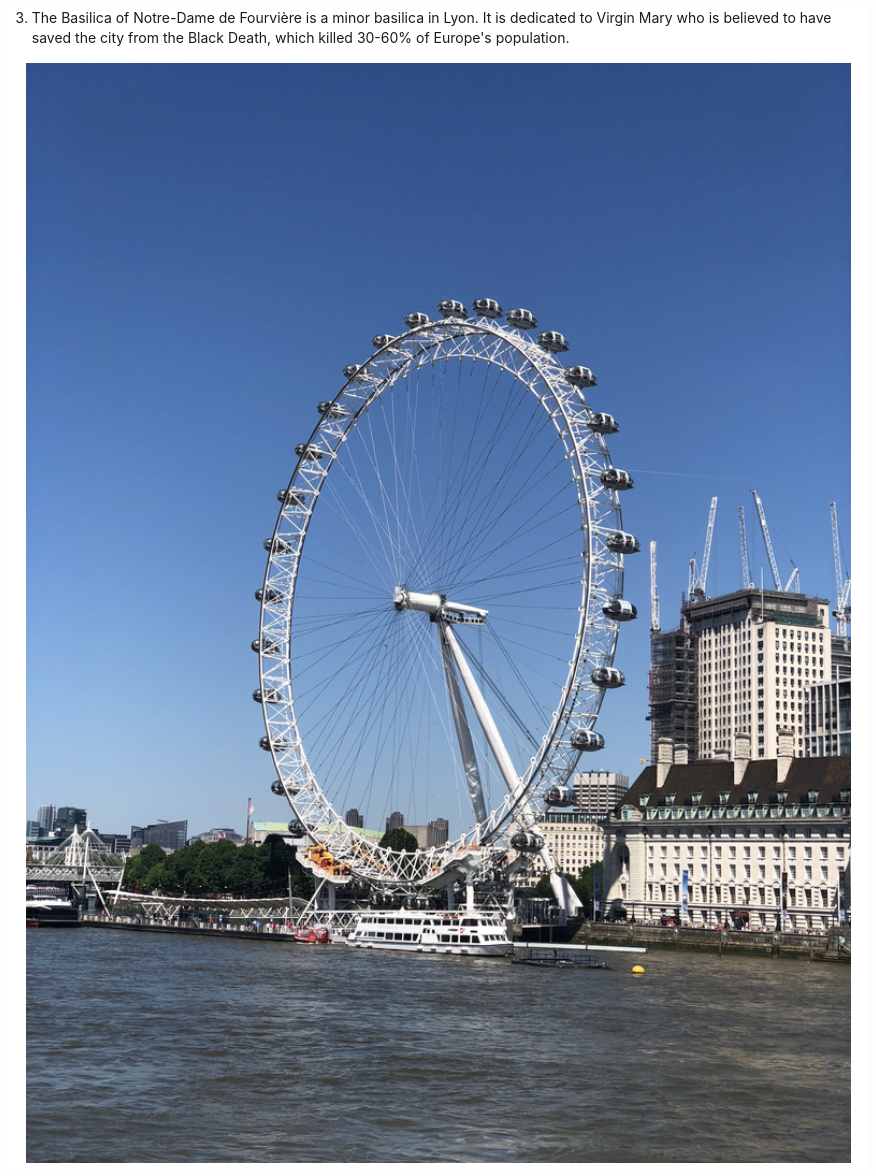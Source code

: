 3. The Basilica of Notre-Dame de Fourvière is a minor basilica in Lyon. It is dedicated to Virgin Mary who is believed to have saved the city from the Black Death, which killed 30-60% of Europe's population. 

<img src= "/assets/londonEye.jpg" width="100000000"> 
